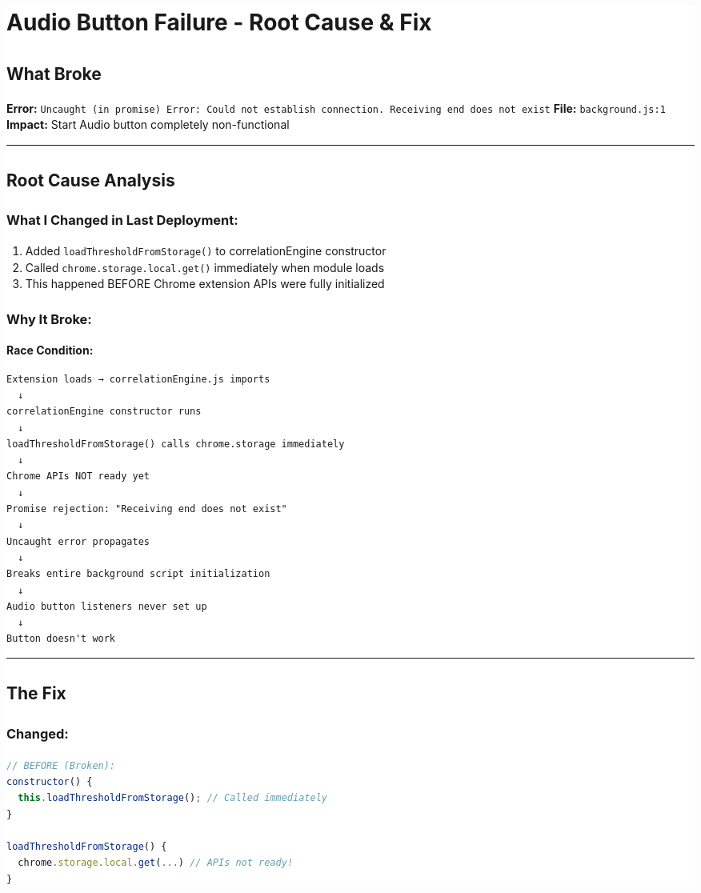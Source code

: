 # Audio Button Failure - Root Cause & Fix

## What Broke

**Error:** `Uncaught (in promise) Error: Could not establish connection. Receiving end does not exist`
**File:** `background.js:1`
**Impact:** Start Audio button completely non-functional

---

## Root Cause Analysis

### What I Changed in Last Deployment:

1. Added `loadThresholdFromStorage()` to correlationEngine constructor
2. Called `chrome.storage.local.get()` immediately when module loads
3. This happened BEFORE Chrome extension APIs were fully initialized

### Why It Broke:

**Race Condition:**
```
Extension loads → correlationEngine.js imports
  ↓
correlationEngine constructor runs
  ↓
loadThresholdFromStorage() calls chrome.storage immediately
  ↓
Chrome APIs NOT ready yet
  ↓
Promise rejection: "Receiving end does not exist"
  ↓
Uncaught error propagates
  ↓
Breaks entire background script initialization
  ↓
Audio button listeners never set up
  ↓
Button doesn't work
```

---

## The Fix

### Changed:
```javascript
// BEFORE (Broken):
constructor() {
  this.loadThresholdFromStorage(); // Called immediately
}

loadThresholdFromStorage() {
  chrome.storage.local.get(...) // APIs not ready!
}
```

